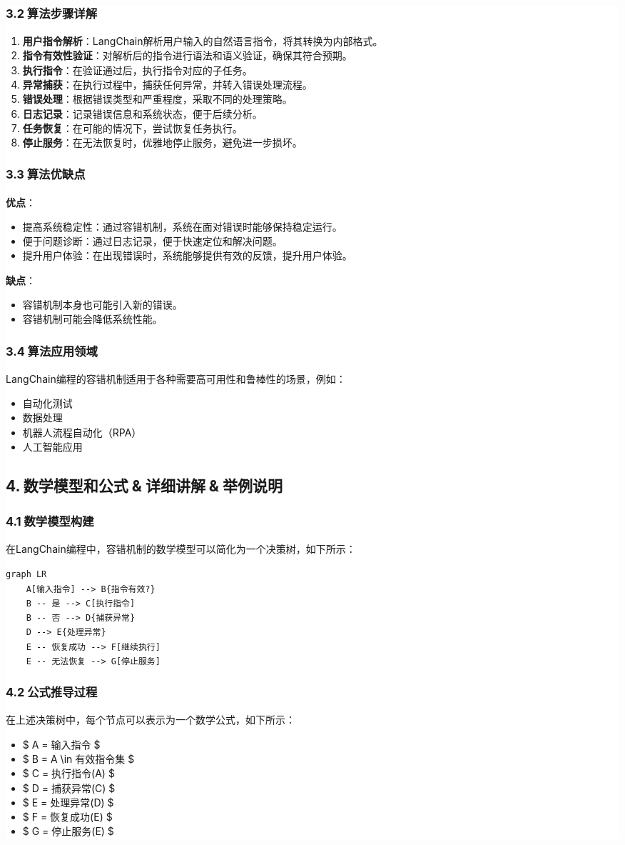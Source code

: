 ### 3.2 算法步骤详解

1. **用户指令解析**：LangChain解析用户输入的自然语言指令，将其转换为内部格式。
2. **指令有效性验证**：对解析后的指令进行语法和语义验证，确保其符合预期。
3. **执行指令**：在验证通过后，执行指令对应的子任务。
4. **异常捕获**：在执行过程中，捕获任何异常，并转入错误处理流程。
5. **错误处理**：根据错误类型和严重程度，采取不同的处理策略。
6. **日志记录**：记录错误信息和系统状态，便于后续分析。
7. **任务恢复**：在可能的情况下，尝试恢复任务执行。
8. **停止服务**：在无法恢复时，优雅地停止服务，避免进一步损坏。

### 3.3 算法优缺点

**优点**：

- 提高系统稳定性：通过容错机制，系统在面对错误时能够保持稳定运行。
- 便于问题诊断：通过日志记录，便于快速定位和解决问题。
- 提升用户体验：在出现错误时，系统能够提供有效的反馈，提升用户体验。

**缺点**：

- 容错机制本身也可能引入新的错误。
- 容错机制可能会降低系统性能。

### 3.4 算法应用领域

LangChain编程的容错机制适用于各种需要高可用性和鲁棒性的场景，例如：

- 自动化测试
- 数据处理
- 机器人流程自动化（RPA）
- 人工智能应用

## 4. 数学模型和公式 & 详细讲解 & 举例说明

### 4.1 数学模型构建

在LangChain编程中，容错机制的数学模型可以简化为一个决策树，如下所示：

```mermaid
graph LR
    A[输入指令] --> B{指令有效?}
    B -- 是 --> C[执行指令]
    B -- 否 --> D{捕获异常}
    D --> E{处理异常}
    E -- 恢复成功 --> F[继续执行]
    E -- 无法恢复 --> G[停止服务]
```

### 4.2 公式推导过程

在上述决策树中，每个节点可以表示为一个数学公式，如下所示：

- $ A = 输入指令 $
- $ B = A \in 有效指令集 $
- $ C = 执行指令(A) $
- $ D = 捕获异常(C) $
- $ E = 处理异常(D) $
- $ F = 恢复成功(E) $
- $ G = 停止服务(E) $
